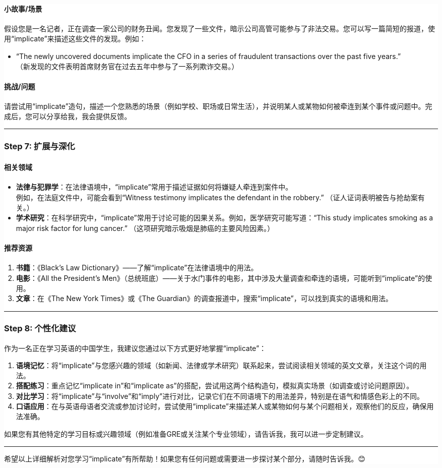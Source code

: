 #### 小故事/场景
假设您是一名记者，正在调查一家公司的财务丑闻。您发现了一些文件，暗示公司高管可能参与了非法交易。您可以写一篇简短的报道，使用“implicate”来描述这些文件的发现。例如：
- “The newly uncovered documents implicate the CFO in a series of fraudulent transactions over the past five years.”  
  （新发现的文件表明首席财务官在过去五年中参与了一系列欺诈交易。）

#### 挑战/问题
请尝试用“implicate”造句，描述一个您熟悉的场景（例如学校、职场或日常生活），并说明某人或某物如何被牵连到某个事件或问题中。完成后，您可以分享给我，我会提供反馈。

---

### Step 7: 扩展与深化

#### 相关领域
- **法律与犯罪学**：在法律语境中，“implicate”常用于描述证据如何将嫌疑人牵连到案件中。  
  例如，在法庭文件中，可能会看到“Witness testimony implicates the defendant in the robbery.” （证人证词表明被告与抢劫案有关。）
- **学术研究**：在科学研究中，“implicate”常用于讨论可能的因果关系。例如，医学研究可能写道：“This study implicates smoking as a major risk factor for lung cancer.” （这项研究暗示吸烟是肺癌的主要风险因素。）

#### 推荐资源
1. **书籍**：《Black’s Law Dictionary》——了解“implicate”在法律语境中的用法。
2. **电影**：《All the President’s Men》（总统班底）——关于水门事件的电影，其中涉及大量调查和牵连的语境，可能听到“implicate”的使用。
3. **文章**：在《The New York Times》或《The Guardian》的调查报道中，搜索“implicate”，可以找到真实的语境和用法。

---

### Step 8: 个性化建议

作为一名正在学习英语的中国学生，我建议您通过以下方式更好地掌握“implicate”：
1. **语境记忆**：将“implicate”与您感兴趣的领域（如新闻、法律或学术研究）联系起来，尝试阅读相关领域的英文文章，关注这个词的用法。
2. **搭配练习**：重点记忆“implicate in”和“implicate as”的搭配，尝试用这两个结构造句，模拟真实场景（如调查或讨论问题原因）。
3. **对比学习**：将“implicate”与“involve”和“imply”进行对比，记录它们在不同语境下的用法差异，特别是在语气和情感色彩上的不同。
4. **口语应用**：在与英语母语者交流或参加讨论时，尝试使用“implicate”来描述某人或某物如何与某个问题相关，观察他们的反应，确保用法准确。

如果您有其他特定的学习目标或兴趣领域（例如准备GRE或关注某个专业领域），请告诉我，我可以进一步定制建议。

---

希望以上详细解析对您学习“implicate”有所帮助！如果您有任何问题或需要进一步探讨某个部分，请随时告诉我。😊